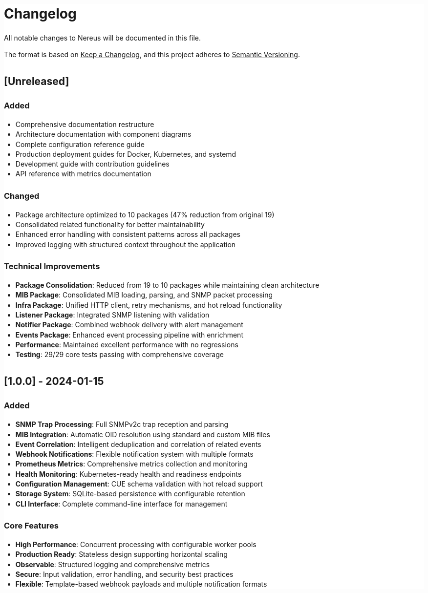 # Changelog

All notable changes to Nereus will be documented in this file.

The format is based on [Keep a Changelog](https://keepachangelog.com/en/1.0.0/),
and this project adheres to [Semantic Versioning](https://semver.org/spec/v2.0.0.html).

## [Unreleased]

### Added
- Comprehensive documentation restructure
- Architecture documentation with component diagrams
- Complete configuration reference guide
- Production deployment guides for Docker, Kubernetes, and systemd
- Development guide with contribution guidelines
- API reference with metrics documentation

### Changed
- Package architecture optimized to 10 packages (47% reduction from original 19)
- Consolidated related functionality for better maintainability
- Enhanced error handling with consistent patterns across all packages
- Improved logging with structured context throughout the application

### Technical Improvements
- **Package Consolidation**: Reduced from 19 to 10 packages while maintaining clean architecture
- **MIB Package**: Consolidated MIB loading, parsing, and SNMP packet processing
- **Infra Package**: Unified HTTP client, retry mechanisms, and hot reload functionality
- **Listener Package**: Integrated SNMP listening with validation
- **Notifier Package**: Combined webhook delivery with alert management
- **Events Package**: Enhanced event processing pipeline with enrichment
- **Performance**: Maintained excellent performance with no regressions
- **Testing**: 29/29 core tests passing with comprehensive coverage

## [1.0.0] - 2024-01-15

### Added
- **SNMP Trap Processing**: Full SNMPv2c trap reception and parsing
- **MIB Integration**: Automatic OID resolution using standard and custom MIB files
- **Event Correlation**: Intelligent deduplication and correlation of related events
- **Webhook Notifications**: Flexible notification system with multiple formats
- **Prometheus Metrics**: Comprehensive metrics collection and monitoring
- **Health Monitoring**: Kubernetes-ready health and readiness endpoints
- **Configuration Management**: CUE schema validation with hot reload support
- **Storage System**: SQLite-based persistence with configurable retention
- **CLI Interface**: Complete command-line interface for management

### Core Features
- **High Performance**: Concurrent processing with configurable worker pools
- **Production Ready**: Stateless design supporting horizontal scaling
- **Observable**: Structured logging and comprehensive metrics
- **Secure**: Input validation, error handling, and security best practices
- **Flexible**: Template-based webhook payloads and multiple notification formats
